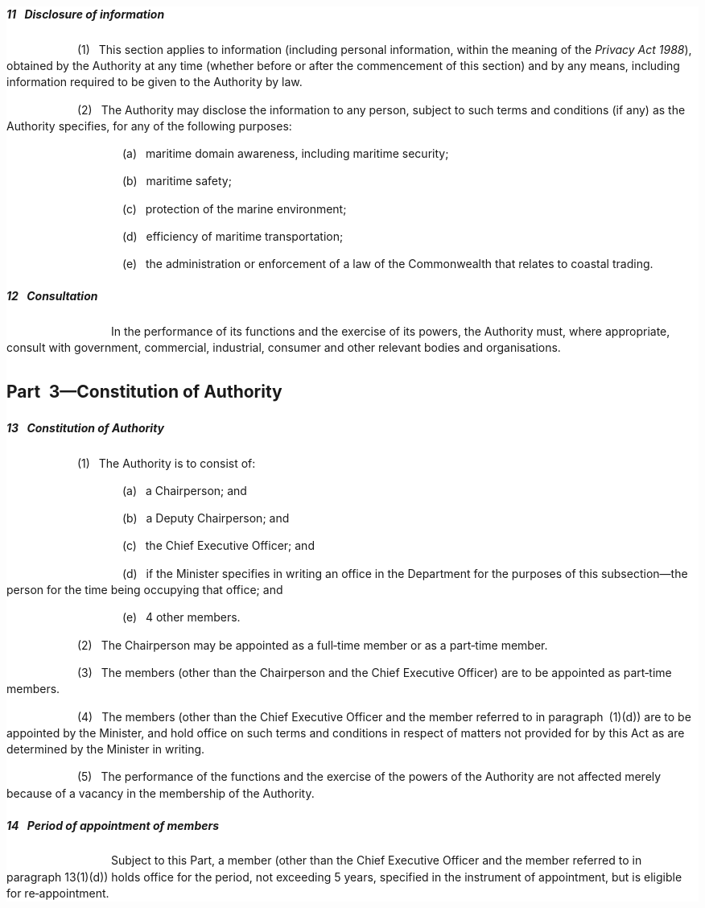 ##### <a id="11"></a>11  Disclosure of information

             (1)  This section applies to information (including personal information, within the meaning of the _Privacy Act 1988_), obtained by the Authority at any time (whether before or after the commencement of this section) and by any means, including information required to be given to the Authority by law.

             (2)  The Authority may disclose the information to any person, subject to such terms and conditions (if any) as the Authority specifies, for any of the following purposes:

                     (a)  maritime domain awareness, including maritime security;

                     (b)  maritime safety;

                     (c)  protection of the marine environment;

                     (d)  efficiency of maritime transportation;

                     (e)  the administration or enforcement of a law of the Commonwealth that relates to coastal trading.

##### <a id="12"></a>12  Consultation

                   In the performance of its functions and the exercise of its powers, the Authority must, where appropriate, consult with government, commercial, industrial, consumer and other relevant bodies and organisations.

## Part 3—Constitution of Authority

##### <a id="13"></a>13  Constitution of Authority

             (1)  The Authority is to consist of:

                     (a)  a Chairperson; and

                     (b)  a Deputy Chairperson; and

                     (c)  the Chief Executive Officer; and

                     (d)  if the Minister specifies in writing an office in the Department for the purposes of this subsection—the person for the time being occupying that office; and

                     (e)  4 other members.

             (2)  The Chairperson may be appointed as a full‑time member or as a part‑time member.

             (3)  The members (other than the Chairperson and the Chief Executive Officer) are to be appointed as part‑time members.

             (4)  The members (other than the Chief Executive Officer and the member referred to in paragraph (1)(d)) are to be appointed by the Minister, and hold office on such terms and conditions in respect of matters not provided for by this Act as are determined by the Minister in writing.

             (5)  The performance of the functions and the exercise of the powers of the Authority are not affected merely because of a vacancy in the membership of the Authority.

##### <a id="14"></a>14  Period of appointment of members

                   Subject to this Part, a member (other than the Chief Executive Officer and the member referred to in paragraph 13(1)(d)) holds office for the period, not exceeding 5 years, specified in the instrument of appointment, but is eligible for re‑appointment.
